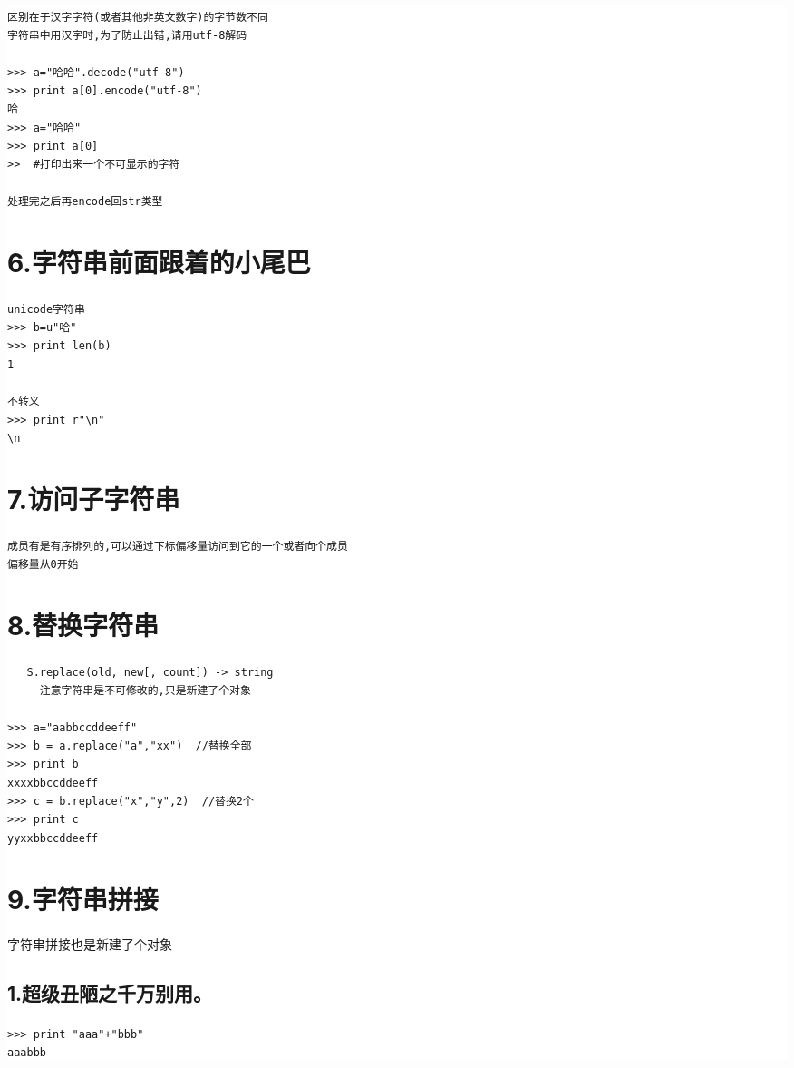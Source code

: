 	区别在于汉字字符(或者其他非英文数字)的字节数不同
	字符串中用汉字时,为了防止出错,请用utf-8解码
	
	>>> a="哈哈".decode("utf-8")
	>>> print a[0].encode("utf-8") 
	哈
	>>> a="哈哈"
	>>> print a[0]
	>>  #打印出来一个不可显示的字符
	
	处理完之后再encode回str类型





# 6.字符串前面跟着的小尾巴  #

    unicode字符串
    >>> b=u"哈"   
    >>> print len(b)
    1
    
    不转义
    >>> print r"\n"
    \n
    

# 7.访问子字符串  #

	成员有是有序排列的,可以通过下标偏移量访问到它的一个或者向个成员
	偏移量从0开始
	 

# 8.替换字符串 #
	   S.replace(old, new[, count]) -> string
	     注意字符串是不可修改的,只是新建了个对象
	
	>>> a="aabbccddeeff"       
	>>> b = a.replace("a","xx")  //替换全部
	>>> print b               
	xxxxbbccddeeff
	>>> c = b.replace("x","y",2)  //替换2个
	>>> print c
	yyxxbbccddeeff

# 9.字符串拼接 #

字符串拼接也是新建了个对象

## 1.超级丑陋之千万别用。 ##
	>>> print "aaa"+"bbb"
	aaabbb
